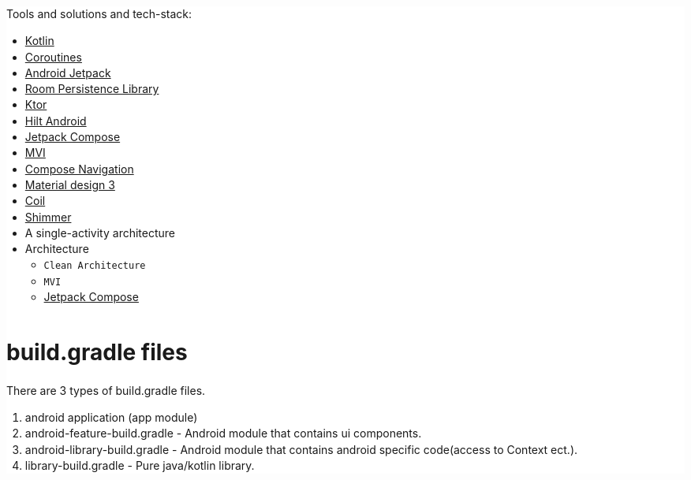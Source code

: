Tools and solutions and tech-stack:

* [Kotlin](https://kotlinlang.org/)
* [Coroutines](https://kotlinlang.org/docs/reference/coroutines-overview.html)
* [Android Jetpack](https://developer.android.com/jetpack)
* [Room Persistence Library](https://developer.android.com/topic/libraries/architecture/room)
* [Ktor](https://ktor.io/docs/welcome.html)
* [Hilt Android](https://developer.android.com/training/dependency-injection/hilt-android)
* [Jetpack Compose](https://developer.android.com/jetpack/compose)
* [MVI](https://medium.com/@VolodymyrSch/android-simple-mvi-implementation-with-jetpack-compose-5ee5d6fc4908)
* [Compose Navigation](https://developer.android.com/jetpack/compose/navigation)
* [Material design 3](https://developer.android.com/jetpack/compose/designsystems/material3)
* [Coil](https://coil-kt.github.io/coil/compose/)
* [Shimmer](https://github.com/valentinilk/compose-shimmer)
* A single-activity architecture
* Architecture
    * `Clean Architecture`
    * `MVI`
    * [Jetpack Compose](https://developer.android.com/jetpack/compose)

# build.gradle files
There are 3 types of build.gradle files.
1. android application (app module)
2. android-feature-build.gradle - Android module that contains ui components.
3. android-library-build.gradle - Android module that contains android specific code(access to Context ect.).
4. library-build.gradle - Pure java/kotlin library.